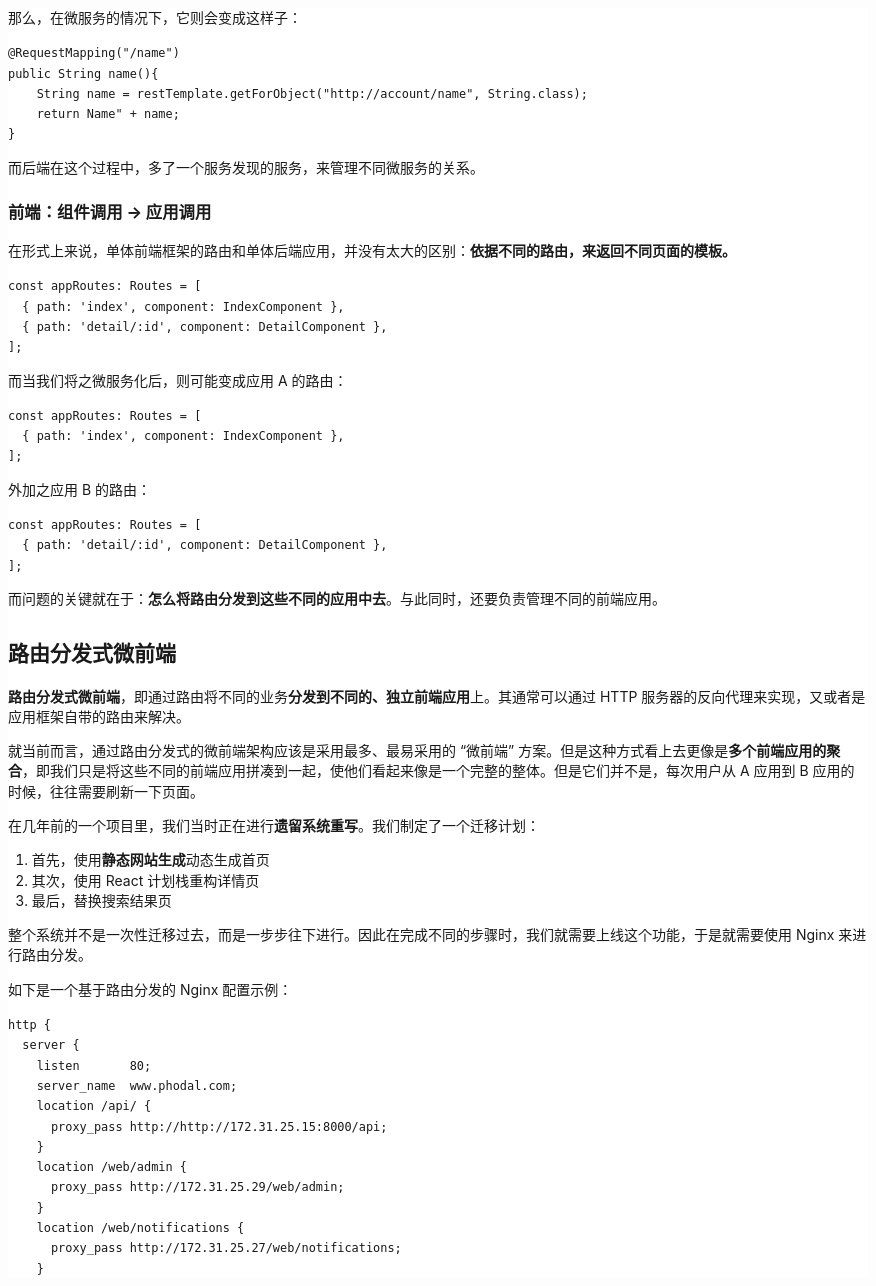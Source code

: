 那么，在微服务的情况下，它则会变成这样子：

```
@RequestMapping("/name")
public String name(){
    String name = restTemplate.getForObject("http://account/name", String.class);
    return Name" + name;
}
```

而后端在这个过程中，多了一个服务发现的服务，来管理不同微服务的关系。

### 前端：组件调用 -> 应用调用

在形式上来说，单体前端框架的路由和单体后端应用，并没有太大的区别：**依据不同的路由，来返回不同页面的模板。**

```javascritp
const appRoutes: Routes = [
  { path: 'index', component: IndexComponent },
  { path: 'detail/:id', component: DetailComponent },
];
```

而当我们将之微服务化后，则可能变成应用 A 的路由：

```javascritp
const appRoutes: Routes = [
  { path: 'index', component: IndexComponent },
];
```

外加之应用 B 的路由：

```javascritp
const appRoutes: Routes = [
  { path: 'detail/:id', component: DetailComponent },
];
```

而问题的关键就在于：**怎么将路由分发到这些不同的应用中去**。与此同时，还要负责管理不同的前端应用。

路由分发式微前端
---

**路由分发式微前端**，即通过路由将不同的业务**分发到不同的、独立前端应用**上。其通常可以通过 HTTP 服务器的反向代理来实现，又或者是应用框架自带的路由来解决。

就当前而言，通过路由分发式的微前端架构应该是采用最多、最易采用的 “微前端” 方案。但是这种方式看上去更像是**多个前端应用的聚合**，即我们只是将这些不同的前端应用拼凑到一起，使他们看起来像是一个完整的整体。但是它们并不是，每次用户从 A 应用到 B 应用的时候，往往需要刷新一下页面。

在几年前的一个项目里，我们当时正在进行**遗留系统重写**。我们制定了一个迁移计划：

1. 首先，使用**静态网站生成**动态生成首页
2. 其次，使用 React 计划栈重构详情页
3. 最后，替换搜索结果页

整个系统并不是一次性迁移过去，而是一步步往下进行。因此在完成不同的步骤时，我们就需要上线这个功能，于是就需要使用 Nginx 来进行路由分发。

如下是一个基于路由分发的 Nginx 配置示例：

```
http {
  server {
    listen       80;
    server_name  www.phodal.com;
    location /api/ {
      proxy_pass http://http://172.31.25.15:8000/api;
    }
    location /web/admin {
      proxy_pass http://172.31.25.29/web/admin;
    }
    location /web/notifications {
      proxy_pass http://172.31.25.27/web/notifications;
    }
```